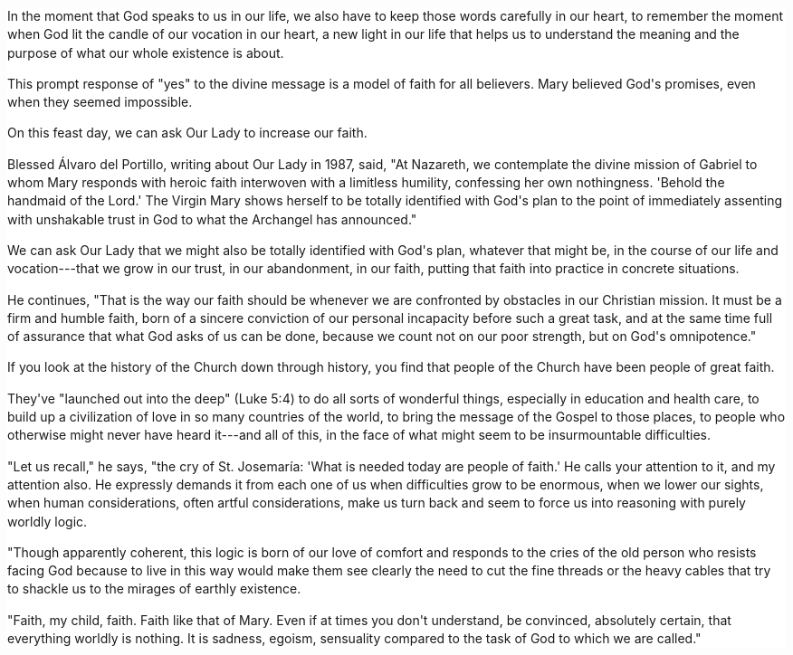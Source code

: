 In the moment that God speaks to us in our life, we also have to keep
those words carefully in our heart, to remember the moment when God lit
the candle of our vocation in our heart, a new light in our life that
helps us to understand the meaning and the purpose of what our whole
existence is about.

This prompt response of "yes" to the divine message is a model of faith
for all believers. Mary believed God\'s promises, even when they seemed
impossible.

On this feast day, we can ask Our Lady to increase our faith.

Blessed Álvaro del Portillo, writing about Our Lady in 1987, said, "At
Nazareth, we contemplate the divine mission of Gabriel to whom Mary
responds with heroic faith interwoven with a limitless humility,
confessing her own nothingness. 'Behold the handmaid of the Lord.' The
Virgin Mary shows herself to be totally identified with God\'s plan to
the point of immediately assenting with unshakable trust in God to what
the Archangel has announced."

We can ask Our Lady that we might also be totally identified with God\'s
plan, whatever that might be, in the course of our life and
vocation---that we grow in our trust, in our abandonment, in our faith,
putting that faith into practice in concrete situations.

He continues, "That is the way our faith should be whenever we are
confronted by obstacles in our Christian mission. It must be a firm and
humble faith, born of a sincere conviction of our personal incapacity
before such a great task, and at the same time full of assurance that
what God asks of us can be done, because we count not on our poor
strength, but on God\'s omnipotence."

If you look at the history of the Church down through history, you find
that people of the Church have been people of great faith.

They\'ve "launched out into the deep" (Luke 5:4) to do all sorts of
wonderful things, especially in education and health care, to build up a
civilization of love in so many countries of the world, to bring the
message of the Gospel to those places, to people who otherwise might
never have heard it---and all of this, in the face of what might seem to
be insurmountable difficulties.

"Let us recall," he says, "the cry of St. Josemaría: 'What is needed
today are people of faith.' He calls your attention to it, and my
attention also. He expressly demands it from each one of us when
difficulties grow to be enormous, when we lower our sights, when human
considerations, often artful considerations, make us turn back and seem
to force us into reasoning with purely worldly logic.

"Though apparently coherent, this logic is born of our love of comfort
and responds to the cries of the old person who resists facing God
because to live in this way would make them see clearly the need to cut
the fine threads or the heavy cables that try to shackle us to the
mirages of earthly existence.

"Faith, my child, faith. Faith like that of Mary. Even if at times you
don\'t understand, be convinced, absolutely certain, that everything
worldly is nothing. It is sadness, egoism, sensuality compared to the
task of God to which we are called."
